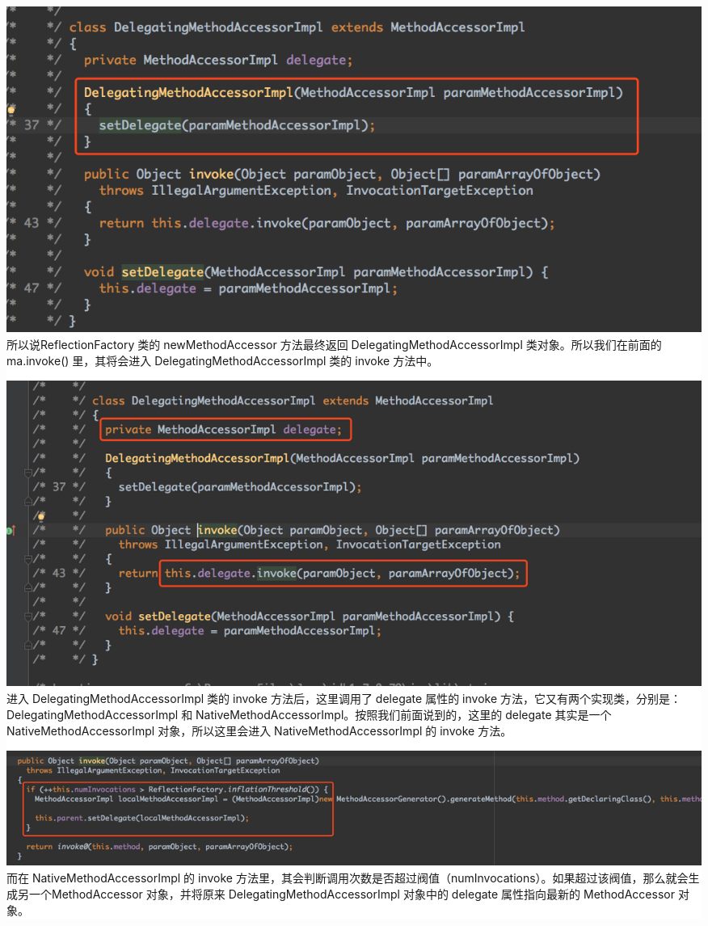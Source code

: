 ![fanshe](JavaSE-反射/f4.png)所以说ReflectionFactory 类的 newMethodAccessor 方法最终返回 DelegatingMethodAccessorImpl 类对象。所以我们在前面的 ma.invoke() 里，其将会进入 DelegatingMethodAccessorImpl 类的 invoke 方法中。

![fanshe](JavaSE-反射/f6.png)进入 DelegatingMethodAccessorImpl 类的 invoke 方法后，这里调用了 delegate 属性的 invoke 方法，它又有两个实现类，分别是：DelegatingMethodAccessorImpl 和 NativeMethodAccessorImpl。按照我们前面说到的，这里的 delegate 其实是一个 NativeMethodAccessorImpl 对象，所以这里会进入 NativeMethodAccessorImpl 的 invoke 方法。

![fanshe](JavaSE-反射/f7.png)而在 NativeMethodAccessorImpl 的 invoke 方法里，其会判断调用次数是否超过阀值（numInvocations）。如果超过该阀值，那么就会生成另一个MethodAccessor 对象，并将原来 DelegatingMethodAccessorImpl 对象中的 delegate 属性指向最新的 MethodAccessor 对象。
